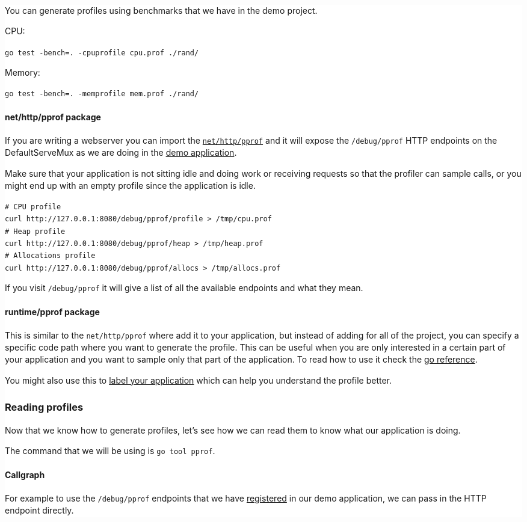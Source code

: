 You can generate profiles using benchmarks that we have in the demo project.

CPU:

    go test -bench=. -cpuprofile cpu.prof ./rand/

Memory:

    go test -bench=. -memprofile mem.prof ./rand/

#### net/http/pprof package

If you are writing a webserver you can import the [`net/http/pprof`](https://pkg.go.dev/net/http/pprof) and it will expose the `/debug/pprof` HTTP endpoints on the DefaultServeMux as we are doing in the [demo application](https://gitlab.com/steveazz-blog/go-performance-tools-cheat-sheet/-/blob/e7736e21bf1c3be7bb25e4c64b8730bb3b631b73/main.go#L7).

Make sure that your application is not sitting idle and doing work or receiving requests so that the profiler can sample calls, or you might end up with an empty profile since the application is idle.

    # CPU profile
    curl http://127.0.0.1:8080/debug/pprof/profile > /tmp/cpu.prof
    # Heap profile
    curl http://127.0.0.1:8080/debug/pprof/heap > /tmp/heap.prof
    # Allocations profile
    curl http://127.0.0.1:8080/debug/pprof/allocs > /tmp/allocs.prof

If you visit `/debug/pprof` it will give a list of all the available endpoints and what they mean.

#### runtime/pprof package

This is similar to the `net/http/pprof` where add it to your application, but instead of adding for all of the project, you can specify a specific code path where you want to generate the profile. This can be useful when you are only interested in a certain part of your application and you want to sample only that part of the application. To read how to use it check the [go reference](https://pkg.go.dev/runtime/pprof).

You might also use this to [label your application](https://rakyll.org/profiler-labels/) which can help you understand the profile better.

### Reading profiles

Now that we know how to generate profiles, let’s see how we can read them to know what our application is doing.

The command that we will be using is `go tool pprof`.

#### Callgraph

For example to use the `/debug/pprof` endpoints that we have [registered](https://gitlab.com/steveazz-blog/go-performance-tools-cheat-sheet/-/blob/e7736e21bf1c3be7bb25e4c64b8730bb3b631b73/main.go#L7) in our demo application, we can pass in the HTTP endpoint directly.
